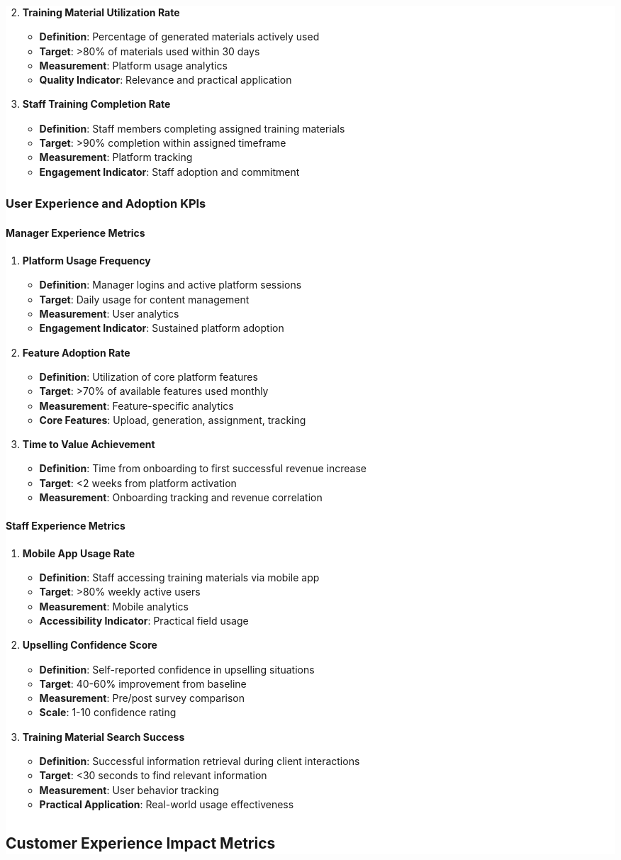 2. **Training Material Utilization Rate**
   - **Definition**: Percentage of generated materials actively used
   - **Target**: >80% of materials used within 30 days
   - **Measurement**: Platform usage analytics
   - **Quality Indicator**: Relevance and practical application

3. **Staff Training Completion Rate**
   - **Definition**: Staff members completing assigned training materials
   - **Target**: >90% completion within assigned timeframe
   - **Measurement**: Platform tracking
   - **Engagement Indicator**: Staff adoption and commitment

### User Experience and Adoption KPIs

#### Manager Experience Metrics
1. **Platform Usage Frequency**
   - **Definition**: Manager logins and active platform sessions
   - **Target**: Daily usage for content management
   - **Measurement**: User analytics
   - **Engagement Indicator**: Sustained platform adoption

2. **Feature Adoption Rate**
   - **Definition**: Utilization of core platform features
   - **Target**: >70% of available features used monthly
   - **Measurement**: Feature-specific analytics
   - **Core Features**: Upload, generation, assignment, tracking

3. **Time to Value Achievement**
   - **Definition**: Time from onboarding to first successful revenue increase
   - **Target**: <2 weeks from platform activation
   - **Measurement**: Onboarding tracking and revenue correlation

#### Staff Experience Metrics
1. **Mobile App Usage Rate**
   - **Definition**: Staff accessing training materials via mobile app
   - **Target**: >80% weekly active users
   - **Measurement**: Mobile analytics
   - **Accessibility Indicator**: Practical field usage

2. **Upselling Confidence Score**
   - **Definition**: Self-reported confidence in upselling situations
   - **Target**: 40-60% improvement from baseline
   - **Measurement**: Pre/post survey comparison
   - **Scale**: 1-10 confidence rating

3. **Training Material Search Success**
   - **Definition**: Successful information retrieval during client interactions
   - **Target**: <30 seconds to find relevant information
   - **Measurement**: User behavior tracking
   - **Practical Application**: Real-world usage effectiveness

## Customer Experience Impact Metrics
